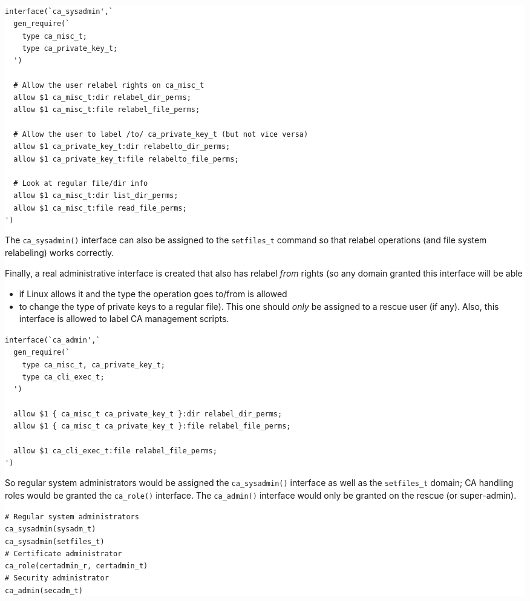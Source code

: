 ``` {lang="bash"}
interface(`ca_sysadmin',`
  gen_require(`
    type ca_misc_t;
    type ca_private_key_t;
  ')

  # Allow the user relabel rights on ca_misc_t
  allow $1 ca_misc_t:dir relabel_dir_perms;
  allow $1 ca_misc_t:file relabel_file_perms;

  # Allow the user to label /to/ ca_private_key_t (but not vice versa)
  allow $1 ca_private_key_t:dir relabelto_dir_perms;
  allow $1 ca_private_key_t:file relabelto_file_perms;

  # Look at regular file/dir info
  allow $1 ca_misc_t:dir list_dir_perms;
  allow $1 ca_misc_t:file read_file_perms;
')
```

The `ca_sysadmin()` interface can also be assigned to the `setfiles_t`
command so that relabel operations (and file system relabeling) works
correctly.

Finally, a real administrative interface is created that also has
relabel *from* rights (so any domain granted this interface will be able
- if Linux allows it and the type the operation goes to/from is allowed
- to change the type of private keys to a regular file). This one should
*only* be assigned to a rescue user (if any). Also, this interface is
allowed to label CA management scripts.

``` {lang="bash"}
interface(`ca_admin',`
  gen_require(`
    type ca_misc_t, ca_private_key_t;
    type ca_cli_exec_t;
  ')

  allow $1 { ca_misc_t ca_private_key_t }:dir relabel_dir_perms;
  allow $1 { ca_misc_t ca_private_key_t }:file relabel_file_perms;

  allow $1 ca_cli_exec_t:file relabel_file_perms;
')
```

So regular system administrators would be assigned the `ca_sysadmin()`
interface as well as the `setfiles_t` domain; CA handling roles would be
granted the `ca_role()` interface. The `ca_admin()` interface would only
be granted on the rescue (or super-admin).

``` {lang="perl"}
# Regular system administrators
ca_sysadmin(sysadm_t)
ca_sysadmin(setfiles_t)
# Certificate administrator
ca_role(certadmin_r, certadmin_t)
# Security administrator
ca_admin(secadm_t)
```
